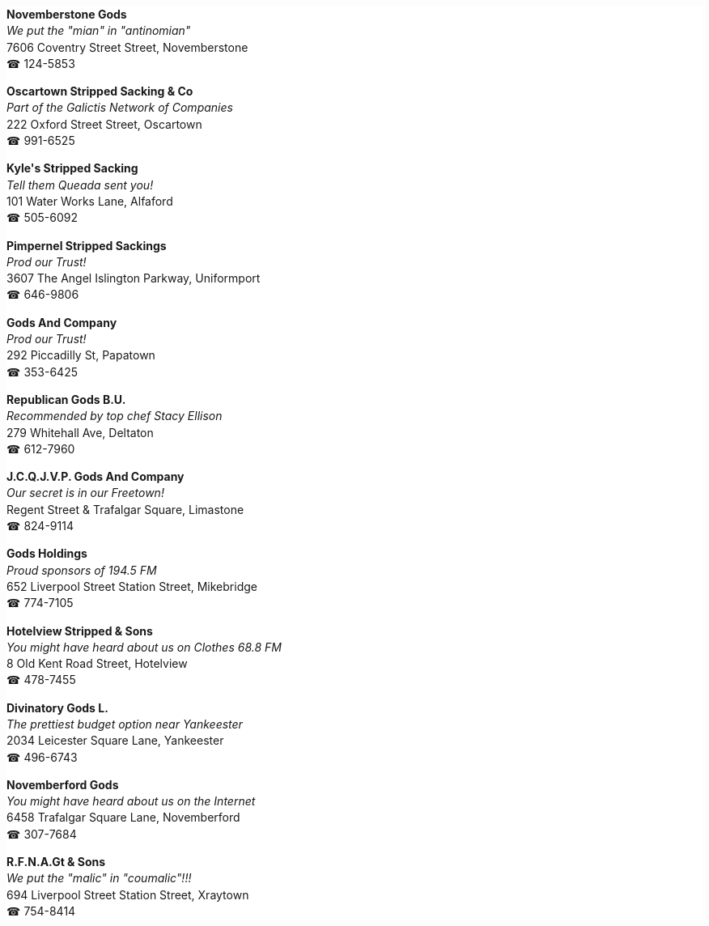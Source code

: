 **Novemberstone Gods**  
_We put the "mian" in "antinomian"_  
7606 Coventry Street Street, Novemberstone  
☎ 124-5853

**Oscartown Stripped Sacking & Co**  
_Part of the Galictis Network of Companies_  
222 Oxford Street Street, Oscartown  
☎ 991-6525

**Kyle's Stripped Sacking**  
_Tell them Queada sent you!_  
101 Water Works Lane, Alfaford  
☎ 505-6092

**Pimpernel Stripped Sackings**  
_Prod our Trust!_  
3607 The Angel Islington Parkway, Uniformport  
☎ 646-9806

**Gods And Company**  
_Prod our Trust!_  
292 Piccadilly St, Papatown  
☎ 353-6425

**Republican Gods B.U.**  
_Recommended by top chef Stacy Ellison_  
279 Whitehall Ave, Deltaton  
☎ 612-7960

**J.C.Q.J.V.P. Gods And Company**  
_Our secret is in our Freetown!_  
Regent Street & Trafalgar Square, Limastone  
☎ 824-9114

**Gods Holdings**  
_Proud sponsors of 194.5 FM_  
652 Liverpool Street Station Street, Mikebridge  
☎ 774-7105

**Hotelview Stripped & Sons**  
_You might have heard about us on Clothes 68.8 FM_  
8 Old Kent Road Street, Hotelview  
☎ 478-7455

**Divinatory Gods L.**  
_The prettiest budget option near Yankeester_  
2034 Leicester Square Lane, Yankeester  
☎ 496-6743

**Novemberford Gods**  
_You might have heard about us on the Internet_  
6458 Trafalgar Square Lane, Novemberford  
☎ 307-7684

**R.F.N.A.Gt & Sons**  
_We put the "malic" in "coumalic"!!!_  
694 Liverpool Street Station Street, Xraytown  
☎ 754-8414
